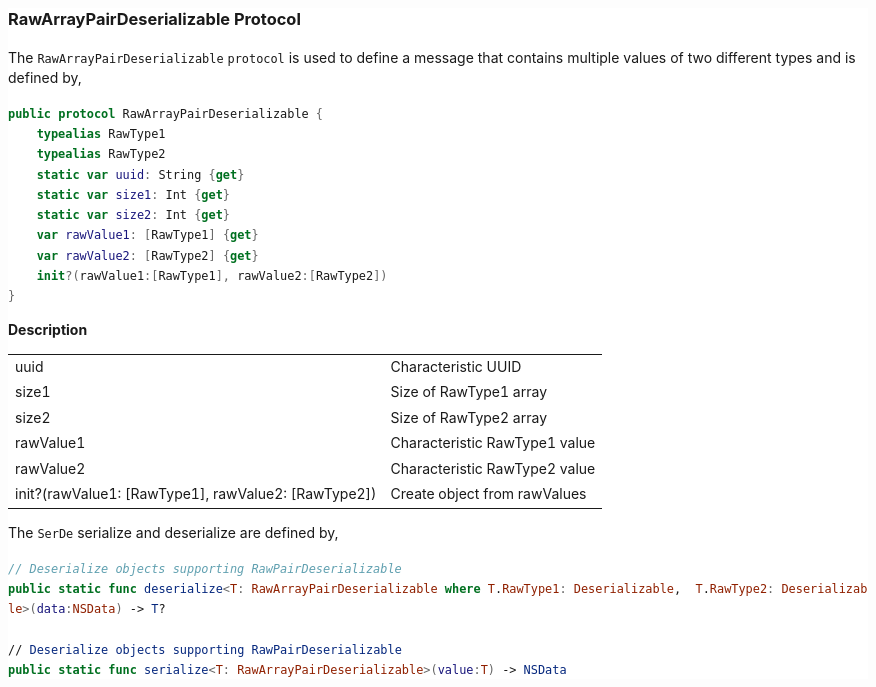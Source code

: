 ### <a name="serde_rawarraypairdeserializable">RawArrayPairDeserializable Protocol</a>

The `RawArrayPairDeserializable` `protocol` is used to define a message that contains multiple values of two different types and is defined by,

```swift
public protocol RawArrayPairDeserializable {
    typealias RawType1
    typealias RawType2
    static var uuid: String {get}
    static var size1: Int {get}
    static var size2: Int {get}
    var rawValue1: [RawType1] {get}
    var rawValue2: [RawType2] {get}
    init?(rawValue1:[RawType1], rawValue2:[RawType2])
}
```

**Description**

<table>
	<tr>
		<td>uuid</td>
		<td>Characteristic UUID</td>
	</tr>
  <tr>
		<td>size1</td>
		<td>Size of RawType1 array</td>
  </tr>
  <tr>
		<td>size2</td>
		<td>Size of RawType2 array</td>
  </tr>
	<tr>
		<td>rawValue1</td>
		<td>Characteristic RawType1 value</td>
	</tr>
	<tr>
		<td>rawValue2</td>
		<td>Characteristic RawType2 value</td>
	</tr>
	<tr>
		<td>init?(rawValue1: [RawType1], rawValue2: [RawType2])</td>
		<td>Create object from rawValues</td>
	</tr>
</table>

The `SerDe` serialize and deserialize are defined by,

```swift
// Deserialize objects supporting RawPairDeserializable
public static func deserialize<T: RawArrayPairDeserializable where T.RawType1: Deserializable,  T.RawType2: Deserializable>(data:NSData) -> T?

// Deserialize objects supporting RawPairDeserializable
public static func serialize<T: RawArrayPairDeserializable>(value:T) -> NSData
```

